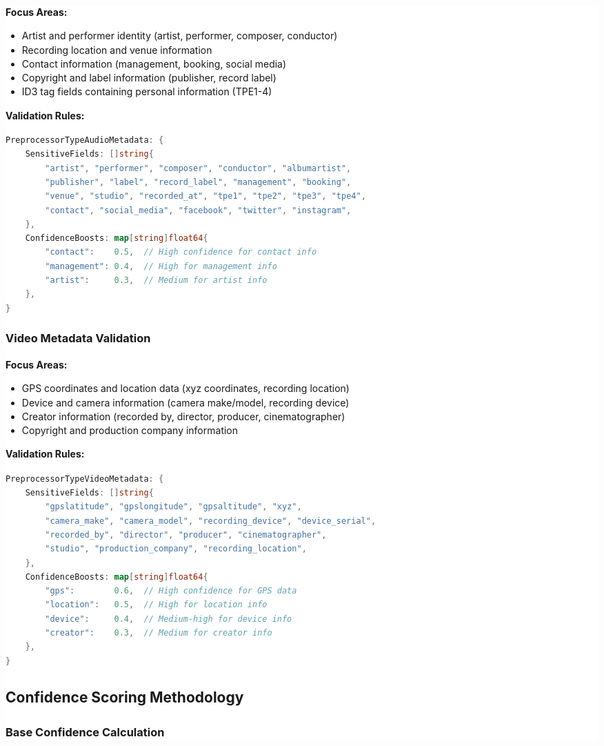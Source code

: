 **Focus Areas:**
- Artist and performer identity (artist, performer, composer, conductor)
- Recording location and venue information
- Contact information (management, booking, social media)
- Copyright and label information (publisher, record label)
- ID3 tag fields containing personal information (TPE1-4)

**Validation Rules:**
```go
PreprocessorTypeAudioMetadata: {
    SensitiveFields: []string{
        "artist", "performer", "composer", "conductor", "albumartist",
        "publisher", "label", "record_label", "management", "booking",
        "venue", "studio", "recorded_at", "tpe1", "tpe2", "tpe3", "tpe4",
        "contact", "social_media", "facebook", "twitter", "instagram",
    },
    ConfidenceBoosts: map[string]float64{
        "contact":    0.5,  // High confidence for contact info
        "management": 0.4,  // High for management info
        "artist":     0.3,  // Medium for artist info
    },
}
```

### Video Metadata Validation

**Focus Areas:**
- GPS coordinates and location data (xyz coordinates, recording location)
- Device and camera information (camera make/model, recording device)
- Creator information (recorded by, director, producer, cinematographer)
- Copyright and production company information

**Validation Rules:**
```go
PreprocessorTypeVideoMetadata: {
    SensitiveFields: []string{
        "gpslatitude", "gpslongitude", "gpsaltitude", "xyz",
        "camera_make", "camera_model", "recording_device", "device_serial",
        "recorded_by", "director", "producer", "cinematographer",
        "studio", "production_company", "recording_location",
    },
    ConfidenceBoosts: map[string]float64{
        "gps":        0.6,  // High confidence for GPS data
        "location":   0.5,  // High for location info
        "device":     0.4,  // Medium-high for device info
        "creator":    0.3,  // Medium for creator info
    },
}
```

## Confidence Scoring Methodology

### Base Confidence Calculation
